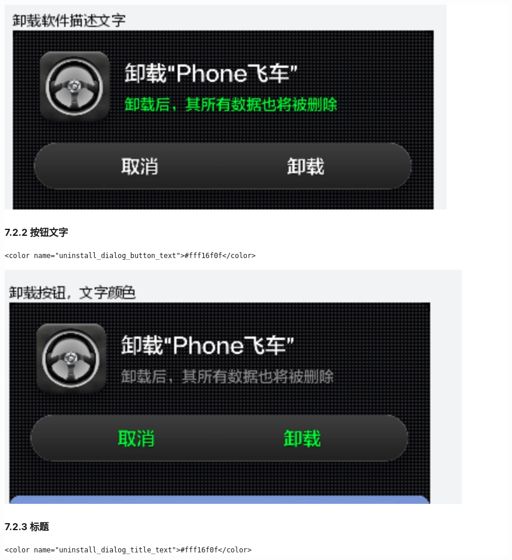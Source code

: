 ![-w378](media/15478063165499/15498531463976.jpg)

### 7.2.2 按钮文字

```
<color name="uninstall_dialog_button_text">#fff16f0f</color>
```
![-w391](media/15478063165499/15498532197095.jpg)
### 7.2.3 标题

```
<color name="uninstall_dialog_title_text">#fff16f0f</color>
```
